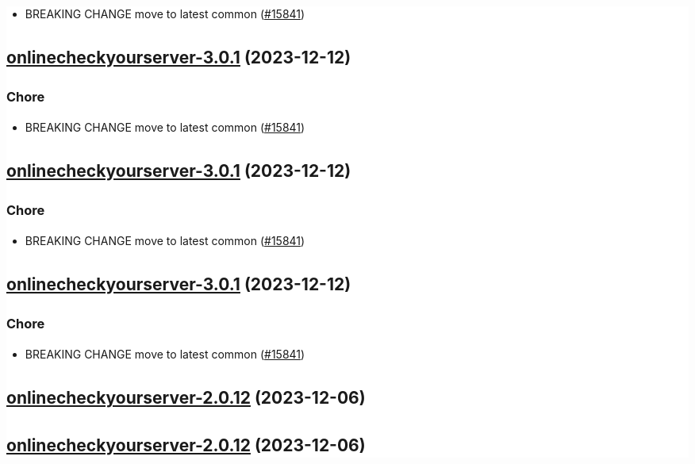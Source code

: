 - BREAKING CHANGE move to latest common ([#15841](https://github.com/truecharts/charts/issues/15841))
  
  


## [onlinecheckyourserver-3.0.1](https://github.com/truecharts/charts/compare/onlinecheckyourserver-2.0.12...onlinecheckyourserver-3.0.1) (2023-12-12)

### Chore

- BREAKING CHANGE move to latest common ([#15841](https://github.com/truecharts/charts/issues/15841))
  
  


## [onlinecheckyourserver-3.0.1](https://github.com/truecharts/charts/compare/onlinecheckyourserver-2.0.12...onlinecheckyourserver-3.0.1) (2023-12-12)

### Chore

- BREAKING CHANGE move to latest common ([#15841](https://github.com/truecharts/charts/issues/15841))
  
  


## [onlinecheckyourserver-3.0.1](https://github.com/truecharts/charts/compare/onlinecheckyourserver-2.0.12...onlinecheckyourserver-3.0.1) (2023-12-12)

### Chore

- BREAKING CHANGE move to latest common ([#15841](https://github.com/truecharts/charts/issues/15841))
  
  



## [onlinecheckyourserver-2.0.12](https://github.com/truecharts/charts/compare/onlinecheckyourserver-2.0.11...onlinecheckyourserver-2.0.12) (2023-12-06)




## [onlinecheckyourserver-2.0.12](https://github.com/truecharts/charts/compare/onlinecheckyourserver-2.0.11...onlinecheckyourserver-2.0.12) (2023-12-06)



